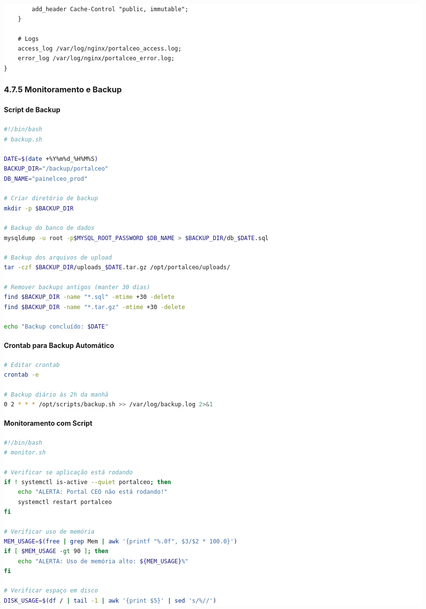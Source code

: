 ```nginx
        add_header Cache-Control "public, immutable";
    }

    # Logs
    access_log /var/log/nginx/portalceo_access.log;
    error_log /var/log/nginx/portalceo_error.log;
}
```

### 4.7.5 Monitoramento e Backup

#### **Script de Backup**
```bash
#!/bin/bash
# backup.sh

DATE=$(date +%Y%m%d_%H%M%S)
BACKUP_DIR="/backup/portalceo"
DB_NAME="painelceo_prod"

# Criar diretório de backup
mkdir -p $BACKUP_DIR

# Backup do banco de dados
mysqldump -u root -p$MYSQL_ROOT_PASSWORD $DB_NAME > $BACKUP_DIR/db_$DATE.sql

# Backup dos arquivos de upload
tar -czf $BACKUP_DIR/uploads_$DATE.tar.gz /opt/portalceo/uploads/

# Remover backups antigos (manter 30 dias)
find $BACKUP_DIR -name "*.sql" -mtime +30 -delete
find $BACKUP_DIR -name "*.tar.gz" -mtime +30 -delete

echo "Backup concluído: $DATE"
```

#### **Crontab para Backup Automático**
```bash
# Editar crontab
crontab -e

# Backup diário às 2h da manhã
0 2 * * * /opt/scripts/backup.sh >> /var/log/backup.log 2>&1
```

#### **Monitoramento com Script**
```bash
#!/bin/bash
# monitor.sh

# Verificar se aplicação está rodando
if ! systemctl is-active --quiet portalceo; then
    echo "ALERTA: Portal CEO não está rodando!"
    systemctl restart portalceo
fi

# Verificar uso de memória
MEM_USAGE=$(free | grep Mem | awk '{printf "%.0f", $3/$2 * 100.0}')
if [ $MEM_USAGE -gt 90 ]; then
    echo "ALERTA: Uso de memória alto: ${MEM_USAGE}%"
fi

# Verificar espaço em disco
DISK_USAGE=$(df / | tail -1 | awk '{print $5}' | sed 's/%//')
```
